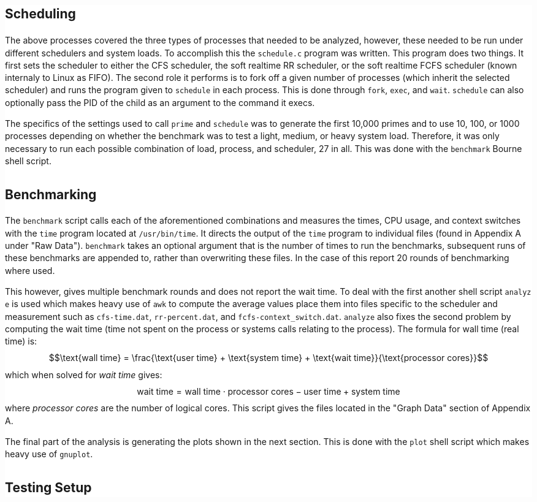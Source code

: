 
Scheduling
----------

The above processes covered the three types of processes that needed to be
analyzed, however, these needed to be run under different schedulers and system
loads.  To accomplish this the `schedule.c` program was written.  This program
does two things.  It first sets the scheduler to either the CFS scheduler, the
soft realtime RR scheduler, or the soft realtime FCFS scheduler (known internaly
to Linux as FIFO).  The second role it performs is to fork off a given number of
processes (which inherit the selected scheduler) and runs the program given to
`schedule` in each process.  This is done through `fork`, `exec`, and `wait`.
`schedule` can also optionally pass the PID of the child as an argument to the
command it execs.

The specifics of the settings used to call `prime` and `schedule` was to
generate the first 10,000 primes and to use 10, 100, or 1000 processes depending
on whether the benchmark was to test a light, medium, or heavy system load.
Therefore, it was only necessary to run each possible combination of load,
process, and scheduler, 27 in all.  This was done with the `benchmark` Bourne
shell script.


Benchmarking
------------

The `benchmark` script calls each of the aforementioned combinations and
measures the times, CPU usage, and context switches with the `time` program
located at `/usr/bin/time`.  It directs the output of the `time` program to
individual files (found in Appendix A under "Raw Data").  `benchmark` takes an
optional argument that is the number of times to run the benchmarks, subsequent
runs of these benchmarks are appended to, rather than overwriting these files.
In the case of this report 20 rounds of benchmarking where used.

This however, gives multiple benchmark rounds and does not report the wait time.
To deal with the first another shell script `analyze` is used which makes heavy
use of `awk` to compute the average values place them into files specific to the
scheduler and measurement such as `cfs-time.dat`, `rr-percent.dat`, and
`fcfs-context_switch.dat`.  `analyze` also fixes the second problem by computing
the wait time (time not spent on the process or systems calls relating to the
process).  The formula for wall time (real time) is:
$$\text{wall time} = \frac{\text{user time} + \text{system time} 
                   + \text{wait time}}{\text{processor cores}}$$
which when solved for _wait time_ gives:
$$\text{wait time} = \text{wall time} \cdot \text{processor cores} 
                   - \text{user time} + \text{system time}$$
where _processor cores_ are the number of logical cores. This script gives the
files located in the "Graph Data" section of Appendix A.

The final part of the analysis is generating the plots shown in the next
section.  This is done with the `plot` shell script which makes heavy use of
`gnuplot`.


Testing Setup
-------------
